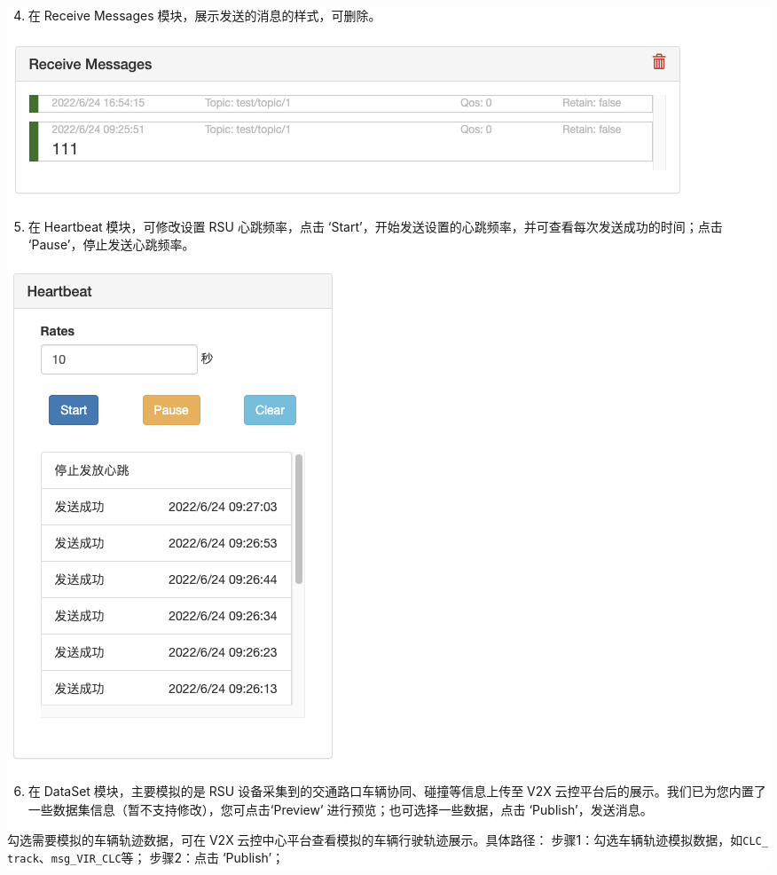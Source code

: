 4. 在 Receive Messages 模块，展示发送的消息的样式，可删除。

![a](images/Simulator5.png)

5. 在 Heartbeat 模块，可修改设置 RSU 心跳频率，点击 ‘Start’，开始发送设置的心跳频率，并可查看每次发送成功的时间；点击 ‘Pause’，停止发送心跳频率。

![a](images/Simulator6.png)

6. 在 DataSet 模块，主要模拟的是 RSU 设备采集到的交通路口车辆协同、碰撞等信息上传至 V2X
   云控平台后的展示。我们已为您内置了一些数据集信息（暂不支持修改），您可点击‘Preview’ 进行预览；也可选择一些数据，点击 ‘Publish’，发送消息。

勾选需要模拟的车辆轨迹数据，可在 V2X 云控中心平台查看模拟的车辆行驶轨迹展示。具体路径： 步骤1：勾选车辆轨迹模拟数据，如`CLC_track`、`msg_VIR_CLC`等； 步骤2：点击
‘Publish’；

